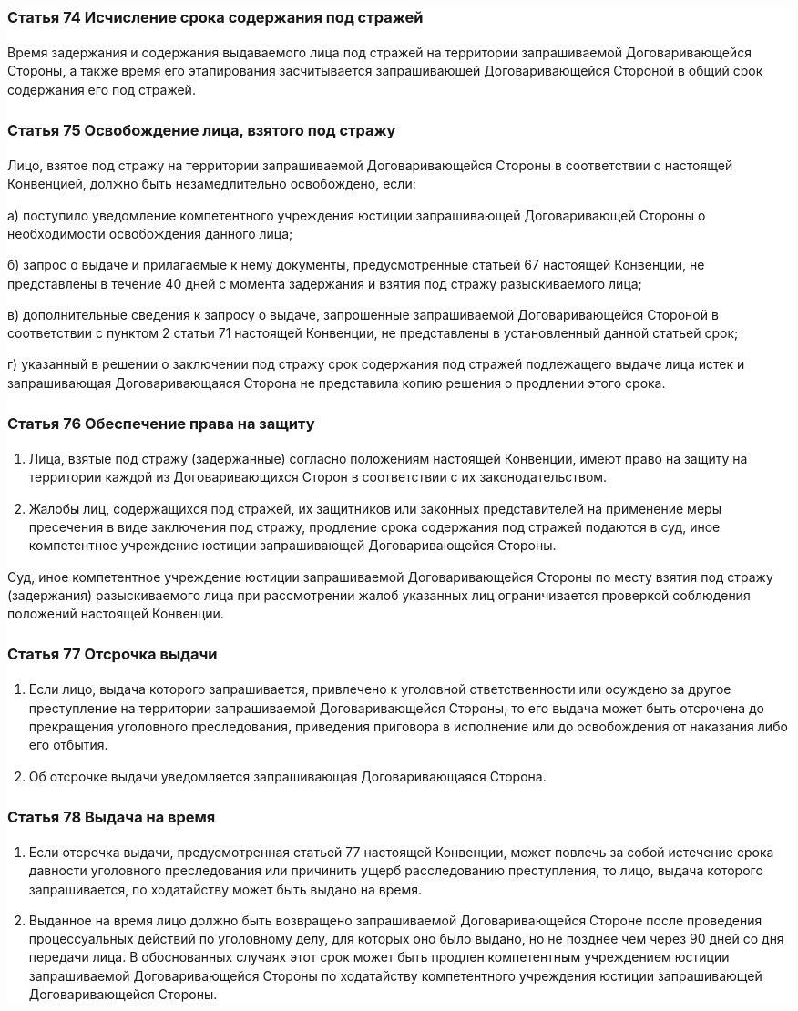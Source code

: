 ### Статья 74 Исчисление срока содержания под стражей

Время задержания и содержания выдаваемого лица под стражей на территории запрашиваемой Договаривающейся Стороны, а также время его этапирования засчитывается запрашивающей Договаривающейся Стороной в общий срок содержания его под стражей.

### Статья 75 Освобождение лица, взятого под стражу

Лицо, взятое под стражу на территории запрашиваемой Договаривающейся Стороны в соответствии с настоящей Конвенцией, должно быть незамедлительно освобождено, если:

а) поступило уведомление компетентного учреждения юстиции запрашивающей Договаривающей Стороны о необходимости освобождения данного лица;

б) запрос о выдаче и прилагаемые к нему документы, предусмотренные статьей 67 настоящей Конвенции, не представлены в течение 40 дней с момента задержания и взятия под стражу разыскиваемого лица;

в) дополнительные сведения к запросу о выдаче, запрошенные запрашиваемой Договаривающейся Стороной в соответствии с пунктом 2 статьи 71 настоящей Конвенции, не представлены в установленный данной статьей срок;

г) указанный в решении о заключении под стражу срок содержания под стражей подлежащего выдаче лица истек и запрашивающая Договаривающаяся Сторона не представила копию решения о продлении этого срока.

### Статья 76 Обеспечение права на защиту

1. Лица, взятые под стражу (задержанные) согласно положениям настоящей Конвенции, имеют право на защиту на территории каждой из Договаривающихся Сторон в соответствии с их законодательством.

2. Жалобы лиц, содержащихся под стражей, их защитников или законных представителей на применение меры пресечения в виде заключения под стражу, продление срока содержания под стражей подаются в суд, иное компетентное учреждение юстиции запрашивающей Договаривающейся Стороны.

Суд, иное компетентное учреждение юстиции запрашиваемой Договаривающейся Стороны по месту взятия под стражу (задержания) разыскиваемого лица при рассмотрении жалоб указанных лиц ограничивается проверкой соблюдения положений настоящей Конвенции.

### Статья 77 Отсрочка выдачи

1. Если лицо, выдача которого запрашивается, привлечено к уголовной ответственности или осуждено за другое преступление на территории запрашиваемой Договаривающейся Стороны, то его выдача может быть отсрочена до прекращения уголовного преследования, приведения приговора в исполнение или до освобождения от наказания либо его отбытия.

2. Об отсрочке выдачи уведомляется запрашивающая Договаривающаяся Сторона.

### Статья 78 Выдача на время

1. Если отсрочка выдачи, предусмотренная статьей 77 настоящей Конвенции, может повлечь за собой истечение срока давности уголовного преследования или причинить ущерб расследованию преступления, то лицо, выдача которого запрашивается, по ходатайству может быть выдано на время.

2. Выданное на время лицо должно быть возвращено запрашиваемой Договаривающейся Стороне после проведения процессуальных действий по уголовному делу, для которых оно было выдано, но не позднее чем через 90 дней со дня передачи лица. В обоснованных случаях этот срок может быть продлен компетентным учреждением юстиции запрашиваемой Договаривающейся Стороны по ходатайству компетентного учреждения юстиции запрашивающей Договаривающейся Стороны.
